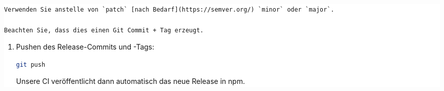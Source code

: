     Verwenden Sie anstelle von `patch` [nach Bedarf](https://semver.org/) `minor` oder `major`.

    Beachten Sie, dass dies einen Git Commit + Tag erzeugt.

1. Pushen des Release-Commits und -Tags:

    ```sh
    git push
    ```

    Unsere CI veröffentlicht dann automatisch das neue Release in npm.

